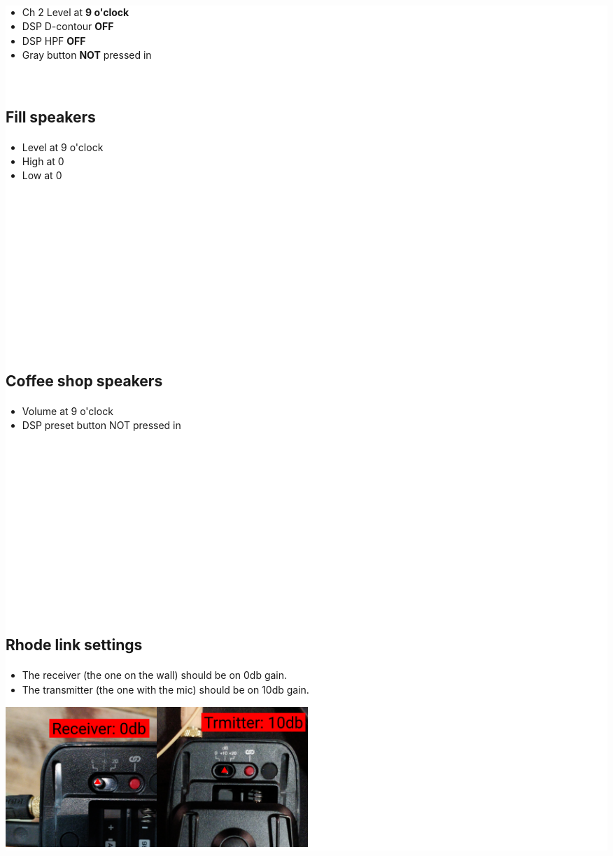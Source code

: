 * Ch 2 Level at **9 o'clock**
* DSP D-contour **OFF**
* DSP HPF **OFF**
* Gray button **NOT** pressed in

<br clear="both" style="clear:both"/>

## Fill speakers

<img alt="" src="../for_technicians/assets/reset/fills.png" align="right" style="float:right"  height="300"/>

* Level at 9 o'clock
* High at 0
* Low at 0

<br clear="right" style="clear:right">


<div style="page-break-after: always;"></div>

## Coffee shop speakers

<img alt="" src="../for_technicians/assets/reset/coffeshop.png"  align="right" style="float:right" height="300"/>

* Volume at 9 o'clock
* DSP preset button NOT pressed in

<br clear="both" style="clear:both"/>

## Rhode link settings

* The receiver (the one on the wall) should be on 0db gain.
* The transmitter (the one with the mic) should be on 10db gain.

<img alt="" src="assets/config/rhodelink.png" height="200">
